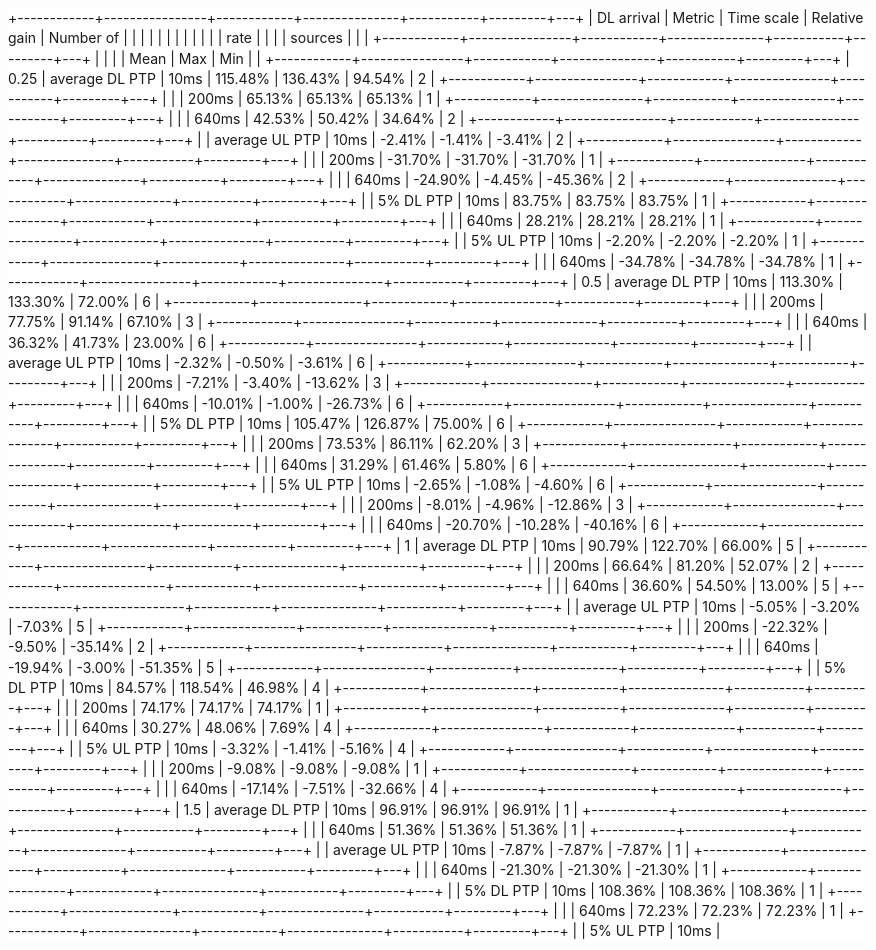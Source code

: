 +------------+----------------+------------+---------------+-----------+---------+---+ | DL arrival | Metric | Time scale | Relative gain | Number of | | | | | | | | | | | | rate | | | | sources | | | +------------+----------------+------------+---------------+-----------+---------+---+ | | | | Mean | Max | Min | | +------------+----------------+------------+---------------+-----------+---------+---+ | 0.25 | average DL PTP | 10ms | 115.48% | 136.43% | 94.54% | 2 | +------------+----------------+------------+---------------+-----------+---------+---+ | | | 200ms | 65.13% | 65.13% | 65.13% | 1 | +------------+----------------+------------+---------------+-----------+---------+---+ | | | 640ms | 42.53% | 50.42% | 34.64% | 2 | +------------+----------------+------------+---------------+-----------+---------+---+ | | average UL PTP | 10ms | -2.41% | -1.41% | -3.41% | 2 | +------------+----------------+------------+---------------+-----------+---------+---+ | | | 200ms | -31.70% | -31.70% | -31.70% | 1 | +------------+----------------+------------+---------------+-----------+---------+---+ | | | 640ms | -24.90% | -4.45% | -45.36% | 2 | +------------+----------------+------------+---------------+-----------+---------+---+ | | 5% DL PTP | 10ms | 83.75% | 83.75% | 83.75% | 1 | +------------+----------------+------------+---------------+-----------+---------+---+ | | | 640ms | 28.21% | 28.21% | 28.21% | 1 | +------------+----------------+------------+---------------+-----------+---------+---+ | | 5% UL PTP | 10ms | -2.20% | -2.20% | -2.20% | 1 | +------------+----------------+------------+---------------+-----------+---------+---+ | | | 640ms | -34.78% | -34.78% | -34.78% | 1 | +------------+----------------+------------+---------------+-----------+---------+---+ | 0.5 | average DL PTP | 10ms | 113.30% | 133.30% | 72.00% | 6 | +------------+----------------+------------+---------------+-----------+---------+---+ | | | 200ms | 77.75% | 91.14% | 67.10% | 3 | +------------+----------------+------------+---------------+-----------+---------+---+ | | | 640ms | 36.32% | 41.73% | 23.00% | 6 | +------------+----------------+------------+---------------+-----------+---------+---+ | | average UL PTP | 10ms | -2.32% | -0.50% | -3.61% | 6 | +------------+----------------+------------+---------------+-----------+---------+---+ | | | 200ms | -7.21% | -3.40% | -13.62% | 3 | +------------+----------------+------------+---------------+-----------+---------+---+ | | | 640ms | -10.01% | -1.00% | -26.73% | 6 | +------------+----------------+------------+---------------+-----------+---------+---+ | | 5% DL PTP | 10ms | 105.47% | 126.87% | 75.00% | 6 | +------------+----------------+------------+---------------+-----------+---------+---+ | | | 200ms | 73.53% | 86.11% | 62.20% | 3 | +------------+----------------+------------+---------------+-----------+---------+---+ | | | 640ms | 31.29% | 61.46% | 5.80% | 6 | +------------+----------------+------------+---------------+-----------+---------+---+ | | 5% UL PTP | 10ms | -2.65% | -1.08% | -4.60% | 6 | +------------+----------------+------------+---------------+-----------+---------+---+ | | | 200ms | -8.01% | -4.96% | -12.86% | 3 | +------------+----------------+------------+---------------+-----------+---------+---+ | | | 640ms | -20.70% | -10.28% | -40.16% | 6 | +------------+----------------+------------+---------------+-----------+---------+---+ | 1 | average DL PTP | 10ms | 90.79% | 122.70% | 66.00% | 5 | +------------+----------------+------------+---------------+-----------+---------+---+ | | | 200ms | 66.64% | 81.20% | 52.07% | 2 | +------------+----------------+------------+---------------+-----------+---------+---+ | | | 640ms | 36.60% | 54.50% | 13.00% | 5 | +------------+----------------+------------+---------------+-----------+---------+---+ | | average UL PTP | 10ms | -5.05% | -3.20% | -7.03% | 5 | +------------+----------------+------------+---------------+-----------+---------+---+ | | | 200ms | -22.32% | -9.50% | -35.14% | 2 | +------------+----------------+------------+---------------+-----------+---------+---+ | | | 640ms | -19.94% | -3.00% | -51.35% | 5 | +------------+----------------+------------+---------------+-----------+---------+---+ | | 5% DL PTP | 10ms | 84.57% | 118.54% | 46.98% | 4 | +------------+----------------+------------+---------------+-----------+---------+---+ | | | 200ms | 74.17% | 74.17% | 74.17% | 1 | +------------+----------------+------------+---------------+-----------+---------+---+ | | | 640ms | 30.27% | 48.06% | 7.69% | 4 | +------------+----------------+------------+---------------+-----------+---------+---+ | | 5% UL PTP | 10ms | -3.32% | -1.41% | -5.16% | 4 | +------------+----------------+------------+---------------+-----------+---------+---+ | | | 200ms | -9.08% | -9.08% | -9.08% | 1 | +------------+----------------+------------+---------------+-----------+---------+---+ | | | 640ms | -17.14% | -7.51% | -32.66% | 4 | +------------+----------------+------------+---------------+-----------+---------+---+ | 1.5 | average DL PTP | 10ms | 96.91% | 96.91% | 96.91% | 1 | +------------+----------------+------------+---------------+-----------+---------+---+ | | | 640ms | 51.36% | 51.36% | 51.36% | 1 | +------------+----------------+------------+---------------+-----------+---------+---+ | | average UL PTP | 10ms | -7.87% | -7.87% | -7.87% | 1 | +------------+----------------+------------+---------------+-----------+---------+---+ | | | 640ms | -21.30% | -21.30% | -21.30% | 1 | +------------+----------------+------------+---------------+-----------+---------+---+ | | 5% DL PTP | 10ms | 108.36% | 108.36% | 108.36% | 1 | +------------+----------------+------------+---------------+-----------+---------+---+ | | | 640ms | 72.23% | 72.23% | 72.23% | 1 | +------------+----------------+------------+---------------+-----------+---------+---+ | | 5% UL PTP | 10ms |